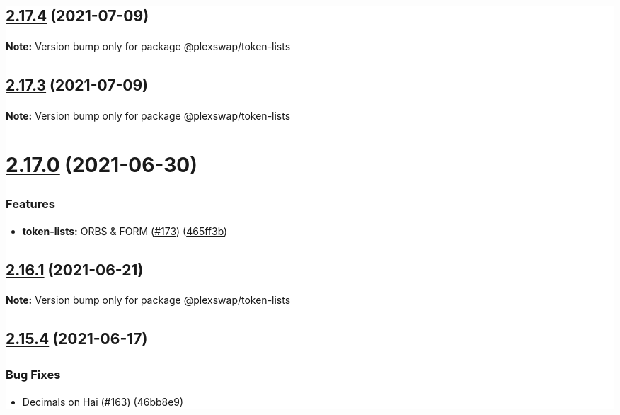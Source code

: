 
## [2.17.4](https://github.com/plexswap/pancake-toolkit/compare/@plexswap/token-lists@2.17.3...@plexswap/token-lists@2.17.4) (2021-07-09)

**Note:** Version bump only for package @plexswap/token-lists





## [2.17.3](https://github.com/plexswap/pancake-toolkit/compare/@plexswap/token-lists@2.17.0...@plexswap/token-lists@2.17.3) (2021-07-09)

**Note:** Version bump only for package @plexswap/token-lists





# [2.17.0](https://github.com/plexswap/pancake-toolkit/compare/@plexswap/token-lists@2.16.1...@plexswap/token-lists@2.17.0) (2021-06-30)


### Features

* **token-lists:** ORBS & FORM ([#173](https://github.com/plexswap/pancake-toolkit/issues/173)) ([465ff3b](https://github.com/plexswap/pancake-toolkit/commit/465ff3bcf025dc53e06366ef841b643b2dc84341))





## [2.16.1](https://github.com/plexswap/pancake-toolkit/compare/@plexswap/token-lists@2.15.4...@plexswap/token-lists@2.16.1) (2021-06-21)

**Note:** Version bump only for package @plexswap/token-lists





## [2.15.4](https://github.com/plexswap/pancake-toolkit/compare/@plexswap/token-lists@2.15.0...@plexswap/token-lists@2.15.4) (2021-06-17)


### Bug Fixes

* Decimals on Hai ([#163](https://github.com/plexswap/pancake-toolkit/issues/163)) ([46bb8e9](https://github.com/plexswap/pancake-toolkit/commit/46bb8e9eab419cea641d46e635e217442e026486))



